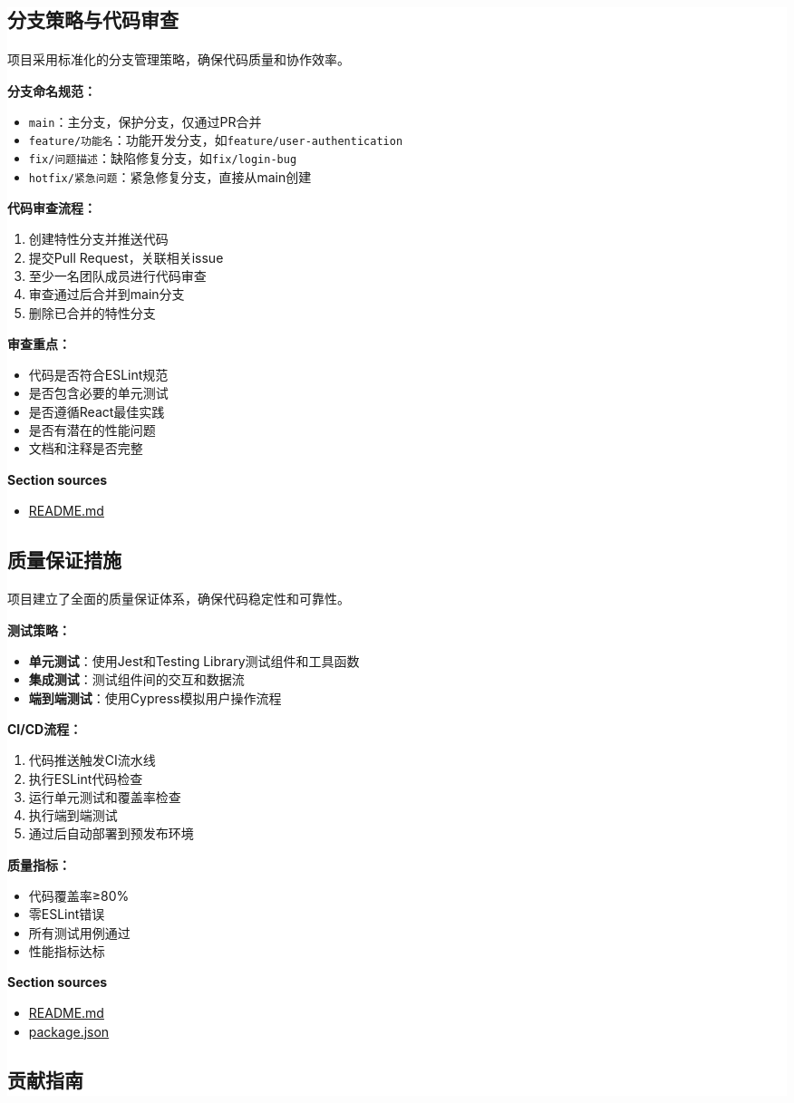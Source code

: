 ## 分支策略与代码审查

项目采用标准化的分支管理策略，确保代码质量和协作效率。

**分支命名规范：**
- `main`：主分支，保护分支，仅通过PR合并
- `feature/功能名`：功能开发分支，如`feature/user-authentication`
- `fix/问题描述`：缺陷修复分支，如`fix/login-bug`
- `hotfix/紧急问题`：紧急修复分支，直接从main创建

**代码审查流程：**
1. 创建特性分支并推送代码
2. 提交Pull Request，关联相关issue
3. 至少一名团队成员进行代码审查
4. 审查通过后合并到main分支
5. 删除已合并的特性分支

**审查重点：**
- 代码是否符合ESLint规范
- 是否包含必要的单元测试
- 是否遵循React最佳实践
- 是否有潜在的性能问题
- 文档和注释是否完整

**Section sources**
- [README.md](file://README.md#L152-L168)

## 质量保证措施

项目建立了全面的质量保证体系，确保代码稳定性和可靠性。

**测试策略：**
- **单元测试**：使用Jest和Testing Library测试组件和工具函数
- **集成测试**：测试组件间的交互和数据流
- **端到端测试**：使用Cypress模拟用户操作流程

**CI/CD流程：**
1. 代码推送触发CI流水线
2. 执行ESLint代码检查
3. 运行单元测试和覆盖率检查
4. 执行端到端测试
5. 通过后自动部署到预发布环境

**质量指标：**
- 代码覆盖率≥80%
- 零ESLint错误
- 所有测试用例通过
- 性能指标达标

**Section sources**
- [README.md](file://README.md#L10-L15)
- [package.json](file://package.json#L1-L60)

## 贡献指南
